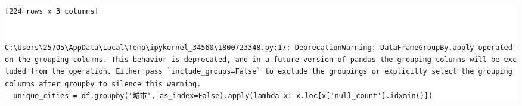     [224 rows x 3 columns]


    C:\Users\25705\AppData\Local\Temp\ipykernel_34560\1800723348.py:17: DeprecationWarning: DataFrameGroupBy.apply operated on the grouping columns. This behavior is deprecated, and in a future version of pandas the grouping columns will be excluded from the operation. Either pass `include_groups=False` to exclude the groupings or explicitly select the grouping columns after groupby to silence this warning.
      unique_cities = df.groupby('城市', as_index=False).apply(lambda x: x.loc[x['null_count'].idxmin()])

